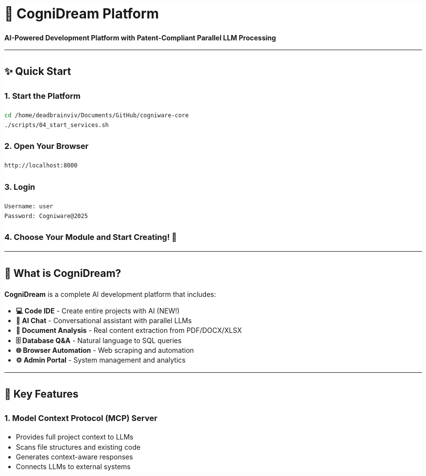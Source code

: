 # 🚀 CogniDream Platform

**AI-Powered Development Platform with Patent-Compliant Parallel LLM Processing**

---

## ✨ Quick Start

### 1. Start the Platform
```bash
cd /home/deadbrainviv/Documents/GitHub/cogniware-core
./scripts/04_start_services.sh
```

### 2. Open Your Browser
```
http://localhost:8000
```

### 3. Login
```
Username: user
Password: Cogniware@2025
```

### 4. Choose Your Module and Start Creating! 🎨

---

## 🎯 What is CogniDream?

**CogniDream** is a complete AI development platform that includes:

- **💻 Code IDE** - Create entire projects with AI (NEW!)
- **🤖 AI Chat** - Conversational assistant with parallel LLMs
- **📄 Document Analysis** - Real content extraction from PDF/DOCX/XLSX
- **🗄️ Database Q&A** - Natural language to SQL queries
- **🌐 Browser Automation** - Web scraping and automation
- **⚙️ Admin Portal** - System management and analytics

---

## 🌟 Key Features

### 1. Model Context Protocol (MCP) Server
- Provides full project context to LLMs
- Scans file structures and existing code
- Generates context-aware responses
- Connects LLMs to external systems
